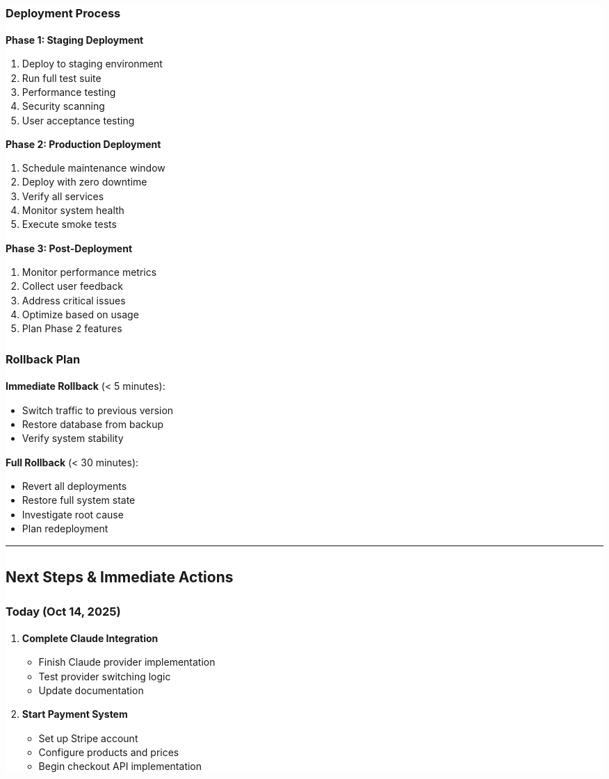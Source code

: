 ### Deployment Process

**Phase 1: Staging Deployment**

1. Deploy to staging environment
2. Run full test suite
3. Performance testing
4. Security scanning
5. User acceptance testing

**Phase 2: Production Deployment**

1. Schedule maintenance window
2. Deploy with zero downtime
3. Verify all services
4. Monitor system health
5. Execute smoke tests

**Phase 3: Post-Deployment**

1. Monitor performance metrics
2. Collect user feedback
3. Address critical issues
4. Optimize based on usage
5. Plan Phase 2 features

### Rollback Plan

**Immediate Rollback** (< 5 minutes):

- Switch traffic to previous version
- Restore database from backup
- Verify system stability

**Full Rollback** (< 30 minutes):

- Revert all deployments
- Restore full system state
- Investigate root cause
- Plan redeployment

---

## Next Steps & Immediate Actions

### Today (Oct 14, 2025)

1. **Complete Claude Integration**
   - Finish Claude provider implementation
   - Test provider switching logic
   - Update documentation

2. **Start Payment System**
   - Set up Stripe account
   - Configure products and prices
   - Begin checkout API implementation
